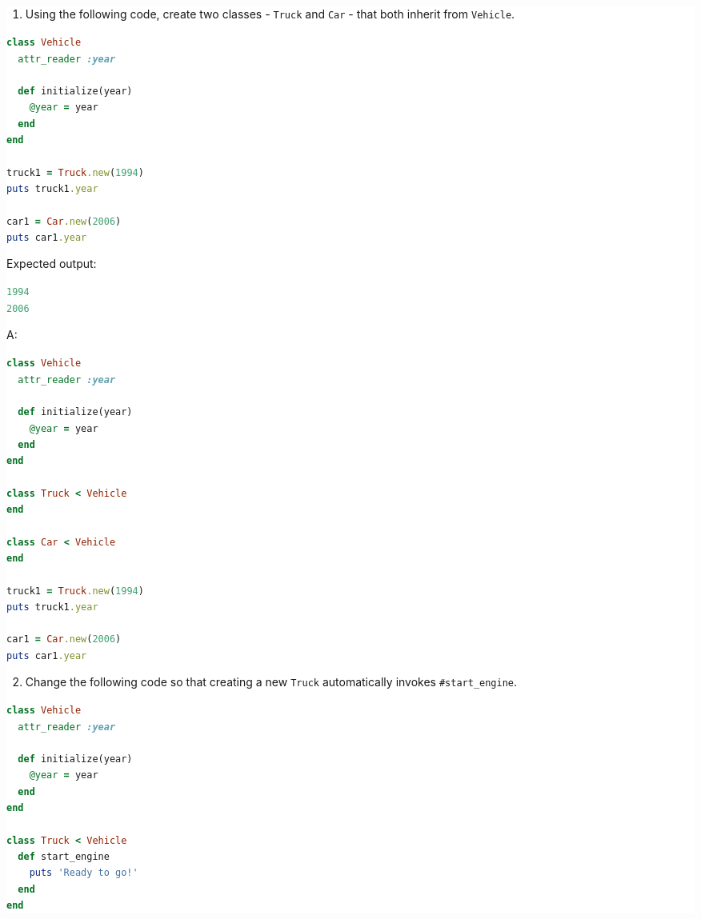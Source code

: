 1. Using the following code, create two classes - `Truck` and `Car` - that both inherit from `Vehicle`.

```ruby
class Vehicle
  attr_reader :year

  def initialize(year)
    @year = year
  end
end

truck1 = Truck.new(1994)
puts truck1.year

car1 = Car.new(2006)
puts car1.year
```

Expected output:

```ruby
1994
2006
```

A:

```ruby
class Vehicle
  attr_reader :year

  def initialize(year)
    @year = year
  end
end

class Truck < Vehicle
end

class Car < Vehicle
end

truck1 = Truck.new(1994)
puts truck1.year

car1 = Car.new(2006)
puts car1.year
```



2. Change the following code so that creating a new `Truck` automatically invokes `#start_engine`.

```ruby
class Vehicle
  attr_reader :year

  def initialize(year)
    @year = year
  end
end

class Truck < Vehicle
  def start_engine
    puts 'Ready to go!'
  end
end

```